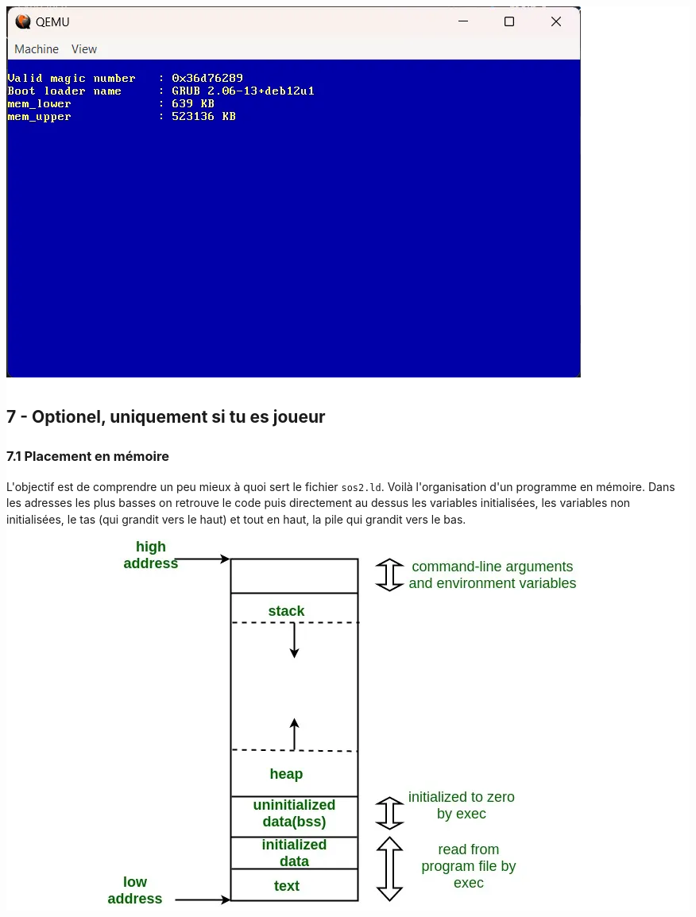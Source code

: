 <img src="./assets/image-26.webp" alt="" loading="lazy"/>
</div>

## 7 - Optionel, uniquement si tu es joueur

### 7.1 Placement en mémoire

L'objectif est de comprendre un peu mieux à quoi sert le fichier `sos2.ld`. Voilà l'organisation d'un programme en mémoire. Dans les adresses les plus basses on retrouve le code puis directement au dessus les variables initialisées, les variables non initialisées, le tas (qui grandit vers le haut) et tout en haut, la pile qui grandit vers le bas.

<div align="center">
<img src="./assets/image-35.webp" alt="" loading="lazy"/>
</div>
